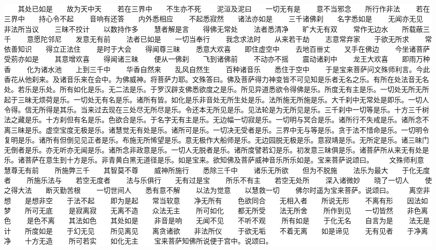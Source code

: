 　　其处已如是　　故为天中天
　　若在三界中　　不生亦不死
　　泥洹及泥曰　　一切无有是
　　意不当邪念　　所行作非法
　　若在三界中　　持心令不起
　　音响有还答　　内外悉相应
　　不起悉寂然　　诸法亦如是
　　三千诸佛刹　　名字悉如是
　　无闻亦无见　　非法所当议
　　三昧不挍计　　以数持作多
　　慧者解是言　　得佛无常处
　　法者悉清净　　旷大无有双
　　常作无边水　　所载蔽三千
　　意愿陀邻尼　　发意无有前
　　法者已如是　　一切当奉行
　　我念求法时　　从来若干劫
　　志意常弃家　　于欲无所求
　　常依善知识　　得立正法住
　　是时于大会　　得闻尊三昧
　　悉意大欢喜　　即住虚空中
　　去地百卌丈　　叉手在佛边
　　今坐诸菩萨　　受莂亦如是
　　其意增欢喜　　得闻诸三昧
　　便从一佛刹　　飞到诸佛前
　　不动亦不摇　　震动诸刹中
　　龙王大欢喜　　即雨万种香
　　化为诸水池　　上到三千中
　　华香自然来　　乱风自然生
　　百种诸音乐　　悉住于空中
　　于是宝来菩萨问文殊师利言。今此香花从他刹来。及诸音乐来在会中。为佛威神。将菩萨力耶。文殊答曰。佛及菩萨得力神变皆不可见知是乐者无名之乐。有所在处法音无名处。若乐是乐处。所有如化是乐。无二法是乐。于罗汉辟支佛悉欲度之是乐。所见异道悉欲令得佛是乐。所度无有主是乐。一切处无所无所起于三昧无烦荷是乐。一切处无有名是乐。诸所有皆。如化是乐非音处无所生处是乐。法所施无所施是乐。大千刹中无常处是即乐。一切人令得。信无所得是其乐。当来过去现在三处尽无所尽是乐。令还本无所见是乐。见法轮是为无所见是乐。三千刹中一切等是乐。十方三千树法之藏是乐。十方刹但有名是乐。色欲合是乐。于名字无有主是乐。无边幅一切寂是乐。一切明与冥合是乐。诸所行不失戒是乐。诸所念不离三昧是乐。虚空宝度无极是乐。诸慧觉无有处是乐。诸所可是乐。一切决无受者是乐。三界中无与等是乐。贪于法不惜命是乐。一切明令复明是乐。诸所有但倒见见正者是乐。布施无所悕望是乐。意无极作大船师是乐。无边园脱无极是乐。意寂靖是乐。无所定是乐。诸三昧门无倒者是乐。亦无听亦无闻是乐。诸所念非政意是乐。一切人无脱者是乐。诸所度譬若幻是乐。初发意三昧俱是乐。诸菩萨所从来无有处是乐。诸菩萨在意生到十方是乐。非青黄白黑无道径是乐。如是宝来。欲知佛及菩萨威神音乐所乐如是。宝来菩萨说颂曰。
　　文殊师利意　　慧尊无有前
　　所施弊三千　　其智莫不尊
　　威神所施行　　悉除三千中
　　诸乐无所欲　　但为不脱施
　　法乐为最大　　于化无度者
　　所施乐法与　　若空无度者
　　法与乐俱行　　无有过是宝
　　所乐不有主　　若空无处所
　　深入诸微妙　　晓了一切人
　　使之得大法　　断灭勤苦根
　　一切世间人　　悉有意不解
　　以法为觉意　　以慧救一切
　　佛尔时遥为宝来菩萨。说颂曰。
　　离空非想　　是想非空　　于法不起
　　即为是起　　常当软意　　净无所有
　　色欲同合　　无相入者　　所说无形
　　不离有形　　因法如梦　　所可无底
　　是寂离寂　　无离不造　　众法无主
　　所可如化　　都无所受　　法无所舍
　　所作到见　　一切皆然　　非色离色
　　是色不离　　其法如色　　其处如是
　　非音是响　　无闻不见　　不听不观
　　所有如是　　于化无名　　自言为是
　　法无是计　　所度如是　　于幻无见
　　所见离见　　离贪诸欲　　非法所仪
　　于欲无垢　　不着无离　　如是谛见
　　无有见者　　于净离净　　十方无造
　　所可若实　　如化无主
　　宝来菩萨知佛所说便于宫中。说颂曰。